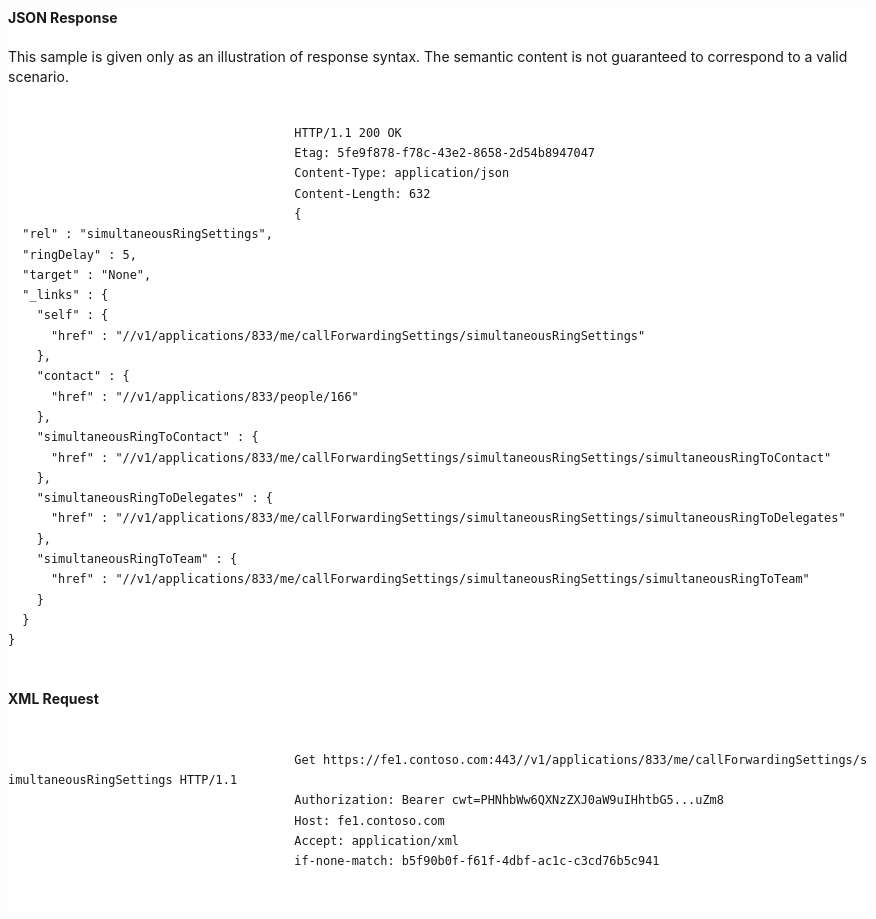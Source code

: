 
#### JSON Response

This sample is given only as an illustration of response syntax. The semantic content is not guaranteed to correspond to a valid scenario.


```

										HTTP/1.1 200 OK
										Etag: 5fe9f878-f78c-43e2-8658-2d54b8947047
										Content-Type: application/json
										Content-Length: 632
										{
  "rel" : "simultaneousRingSettings",
  "ringDelay" : 5,
  "target" : "None",
  "_links" : {
    "self" : {
      "href" : "//v1/applications/833/me/callForwardingSettings/simultaneousRingSettings"
    },
    "contact" : {
      "href" : "//v1/applications/833/people/166"
    },
    "simultaneousRingToContact" : {
      "href" : "//v1/applications/833/me/callForwardingSettings/simultaneousRingSettings/simultaneousRingToContact"
    },
    "simultaneousRingToDelegates" : {
      "href" : "//v1/applications/833/me/callForwardingSettings/simultaneousRingSettings/simultaneousRingToDelegates"
    },
    "simultaneousRingToTeam" : {
      "href" : "//v1/applications/833/me/callForwardingSettings/simultaneousRingSettings/simultaneousRingToTeam"
    }
  }
}
									
```


#### XML Request


```

										Get https://fe1.contoso.com:443//v1/applications/833/me/callForwardingSettings/simultaneousRingSettings HTTP/1.1
										Authorization: Bearer cwt=PHNhbWw6QXNzZXJ0aW9uIHhtbG5...uZm8
										Host: fe1.contoso.com
										Accept: application/xml
										if-none-match: b5f90b0f-f61f-4dbf-ac1c-c3cd76b5c941
										
									
```
